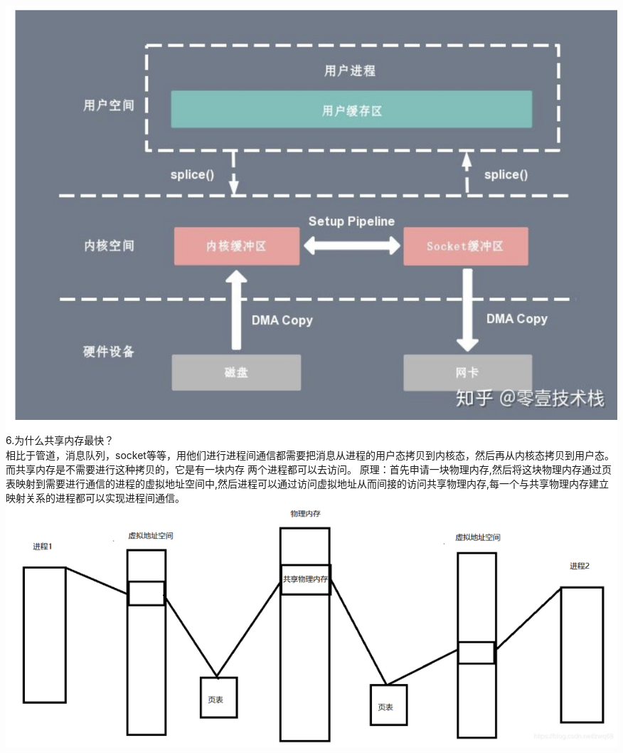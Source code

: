 ![](figure/zerocpy5.png)

6.为什么共享内存最快？  
相比于管道，消息队列，socket等等，用他们进行进程间通信都需要把消息从进程的用户态拷贝到内核态，然后再从内核态拷贝到用户态。而共享内存是不需要进行这种拷贝的，它是有一块内存 两个进程都可以去访问。
原理：首先申请一块物理内存,然后将这块物理内存通过页表映射到需要进行通信的进程的虚拟地址空间中,然后进程可以通过访问虚拟地址从而间接的访问共享物理内存,每一个与共享物理内存建立映射关系的进程都可以实现进程间通信。
![](figure/sharememory.png)
